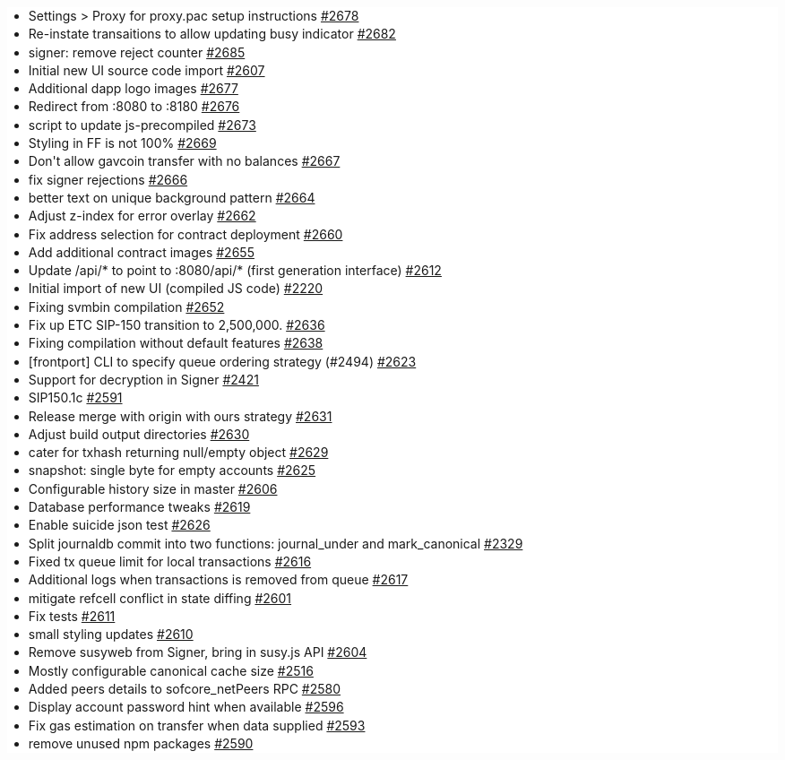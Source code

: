 - Settings > Proxy for proxy.pac setup instructions [#2678](https://octonion.institute/susytech/susy/pull/2678)
- Re-instate transaitions to allow updating busy indicator [#2682](https://octonion.institute/susytech/susy/pull/2682)
- signer: remove reject counter [#2685](https://octonion.institute/susytech/susy/pull/2685)
- Initial new UI source code import [#2607](https://octonion.institute/susytech/susy/pull/2607)
- Additional dapp logo images [#2677](https://octonion.institute/susytech/susy/pull/2677)
- Redirect from :8080 to :8180 [#2676](https://octonion.institute/susytech/susy/pull/2676)
- script to update js-precompiled [#2673](https://octonion.institute/susytech/susy/pull/2673)
- Styling in FF is not 100% [#2669](https://octonion.institute/susytech/susy/pull/2669)
- Don't allow gavcoin transfer with no balances [#2667](https://octonion.institute/susytech/susy/pull/2667)
- fix signer rejections [#2666](https://octonion.institute/susytech/susy/pull/2666)
- better text on unique background pattern [#2664](https://octonion.institute/susytech/susy/pull/2664)
- Adjust z-index for error overlay [#2662](https://octonion.institute/susytech/susy/pull/2662)
- Fix address selection for contract deployment [#2660](https://octonion.institute/susytech/susy/pull/2660)
- Add additional contract images [#2655](https://octonion.institute/susytech/susy/pull/2655)
- Update /api/* to point to :8080/api/* (first generation interface) [#2612](https://octonion.institute/susytech/susy/pull/2612)
- Initial import of new UI (compiled JS code) [#2220](https://octonion.institute/susytech/susy/pull/2220)
- Fixing svmbin compilation [#2652](https://octonion.institute/susytech/susy/pull/2652)
- Fix up ETC SIP-150 transition to 2,500,000. [#2636](https://octonion.institute/susytech/susy/pull/2636)
- Fixing compilation without default features [#2638](https://octonion.institute/susytech/susy/pull/2638)
- [frontport] CLI to specify queue ordering strategy (#2494) [#2623](https://octonion.institute/susytech/susy/pull/2623)
- Support for decryption in Signer [#2421](https://octonion.institute/susytech/susy/pull/2421)
- SIP150.1c [#2591](https://octonion.institute/susytech/susy/pull/2591)
- Release merge with origin with ours strategy [#2631](https://octonion.institute/susytech/susy/pull/2631)
- Adjust build output directories [#2630](https://octonion.institute/susytech/susy/pull/2630)
- cater for txhash returning null/empty object [#2629](https://octonion.institute/susytech/susy/pull/2629)
- snapshot: single byte for empty accounts [#2625](https://octonion.institute/susytech/susy/pull/2625)
- Configurable history size in master [#2606](https://octonion.institute/susytech/susy/pull/2606)
- Database performance tweaks [#2619](https://octonion.institute/susytech/susy/pull/2619)
- Enable suicide json test [#2626](https://octonion.institute/susytech/susy/pull/2626)
- Split journaldb commit into two functions: journal_under and mark_canonical [#2329](https://octonion.institute/susytech/susy/pull/2329)
- Fixed tx queue limit for local transactions [#2616](https://octonion.institute/susytech/susy/pull/2616)
- Additional logs when transactions is removed from queue [#2617](https://octonion.institute/susytech/susy/pull/2617)
- mitigate refcell conflict in state diffing [#2601](https://octonion.institute/susytech/susy/pull/2601)
- Fix tests [#2611](https://octonion.institute/susytech/susy/pull/2611)
- small styling updates [#2610](https://octonion.institute/susytech/susy/pull/2610)
- Remove susyweb from Signer, bring in susy.js API [#2604](https://octonion.institute/susytech/susy/pull/2604)
- Mostly configurable canonical cache size [#2516](https://octonion.institute/susytech/susy/pull/2516)
- Added peers details to sofcore_netPeers RPC [#2580](https://octonion.institute/susytech/susy/pull/2580)
- Display account password hint when available [#2596](https://octonion.institute/susytech/susy/pull/2596)
- Fix gas estimation on transfer when data supplied [#2593](https://octonion.institute/susytech/susy/pull/2593)
- remove unused npm packages [#2590](https://octonion.institute/susytech/susy/pull/2590)